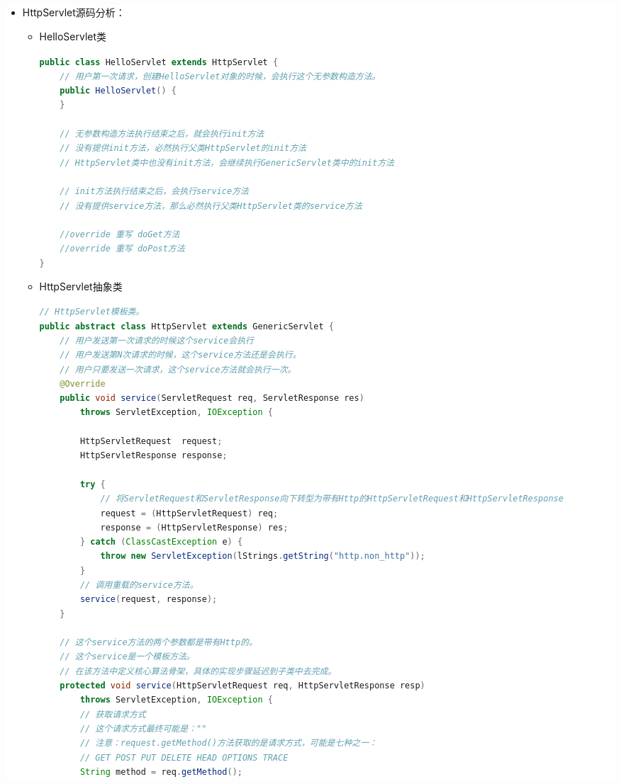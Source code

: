 - HttpServlet源码分析：

  - HelloServlet类

    ```java
    public class HelloServlet extends HttpServlet {
    	// 用户第一次请求，创建HelloServlet对象的时候，会执行这个无参数构造方法。
    	public HelloServlet() {
        }
        
        // 无参数构造方法执行结束之后，就会执行init方法
        // 没有提供init方法，必然执行父类HttpServlet的init方法
        // HttpServlet类中也没有init方法，会继续执行GenericServlet类中的init方法
        
        // init方法执行结束之后，会执行service方法
        // 没有提供service方法，那么必然执行父类HttpServlet类的service方法
        
        //override 重写 doGet方法
        //override 重写 doPost方法
    }
    ```

  - HttpServlet抽象类

    ```java
    // HttpServlet模板类。
    public abstract class HttpServlet extends GenericServlet {
        // 用户发送第一次请求的时候这个service会执行
        // 用户发送第N次请求的时候，这个service方法还是会执行。
        // 用户只要发送一次请求，这个service方法就会执行一次。
        @Override
        public void service(ServletRequest req, ServletResponse res)
            throws ServletException, IOException {
    
            HttpServletRequest  request;
            HttpServletResponse response;
    
            try {
                // 将ServletRequest和ServletResponse向下转型为带有Http的HttpServletRequest和HttpServletResponse
                request = (HttpServletRequest) req;
                response = (HttpServletResponse) res;
            } catch (ClassCastException e) {
                throw new ServletException(lStrings.getString("http.non_http"));
            }
            // 调用重载的service方法。
            service(request, response);
        }
        
        // 这个service方法的两个参数都是带有Http的。
        // 这个service是一个模板方法。
        // 在该方法中定义核心算法骨架，具体的实现步骤延迟到子类中去完成。
        protected void service(HttpServletRequest req, HttpServletResponse resp)
            throws ServletException, IOException {
            // 获取请求方式
            // 这个请求方式最终可能是：""
            // 注意：request.getMethod()方法获取的是请求方式，可能是七种之一：
            // GET POST PUT DELETE HEAD OPTIONS TRACE
            String method = req.getMethod();
    